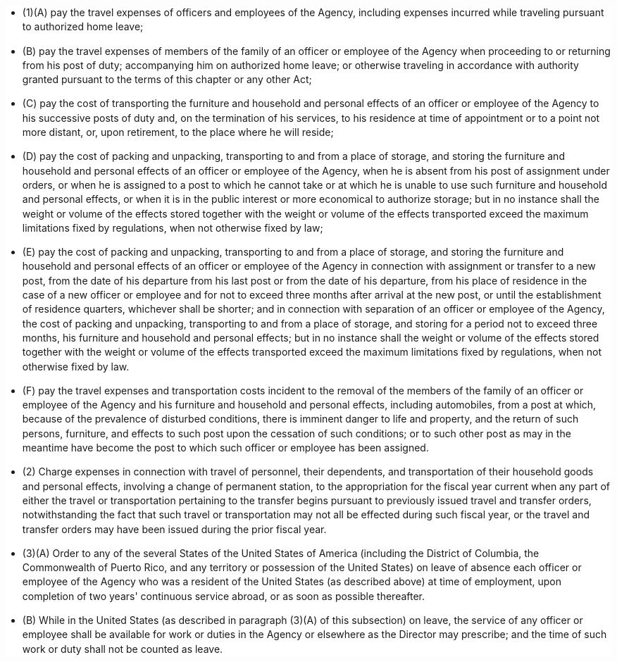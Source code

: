   * (1)(A) pay the travel expenses of officers and employees of the Agency, including expenses incurred while traveling pursuant to authorized home leave;

  * (B) pay the travel expenses of members of the family of an officer or employee of the Agency when proceeding to or returning from his post of duty; accompanying him on authorized home leave; or otherwise traveling in accordance with authority granted pursuant to the terms of this chapter or any other Act;

  * (C) pay the cost of transporting the furniture and household and personal effects of an officer or employee of the Agency to his successive posts of duty and, on the termination of his services, to his residence at time of appointment or to a point not more distant, or, upon retirement, to the place where he will reside;

  * (D) pay the cost of packing and unpacking, transporting to and from a place of storage, and storing the furniture and household and personal effects of an officer or employee of the Agency, when he is absent from his post of assignment under orders, or when he is assigned to a post to which he cannot take or at which he is unable to use such furniture and household and personal effects, or when it is in the public interest or more economical to authorize storage; but in no instance shall the weight or volume of the effects stored together with the weight or volume of the effects transported exceed the maximum limitations fixed by regulations, when not otherwise fixed by law;

  * (E) pay the cost of packing and unpacking, transporting to and from a place of storage, and storing the furniture and household and personal effects of an officer or employee of the Agency in connection with assignment or transfer to a new post, from the date of his departure from his last post or from the date of his departure, from his place of residence in the case of a new officer or employee and for not to exceed three months after arrival at the new post, or until the establishment of residence quarters, whichever shall be shorter; and in connection with separation of an officer or employee of the Agency, the cost of packing and unpacking, transporting to and from a place of storage, and storing for a period not to exceed three months, his furniture and household and personal effects; but in no instance shall the weight or volume of the effects stored together with the weight or volume of the effects transported exceed the maximum limitations fixed by regulations, when not otherwise fixed by law.

  * (F) pay the travel expenses and transportation costs incident to the removal of the members of the family of an officer or employee of the Agency and his furniture and household and personal effects, including automobiles, from a post at which, because of the prevalence of disturbed conditions, there is imminent danger to life and property, and the return of such persons, furniture, and effects to such post upon the cessation of such conditions; or to such other post as may in the meantime have become the post to which such officer or employee has been assigned.

  * (2) Charge expenses in connection with travel of personnel, their dependents, and transportation of their household goods and personal effects, involving a change of permanent station, to the appropriation for the fiscal year current when any part of either the travel or transportation pertaining to the transfer begins pursuant to previously issued travel and transfer orders, notwithstanding the fact that such travel or transportation may not all be effected during such fiscal year, or the travel and transfer orders may have been issued during the prior fiscal year.

  * (3)(A) Order to any of the several States of the United States of America (including the District of Columbia, the Commonwealth of Puerto Rico, and any territory or possession of the United States) on leave of absence each officer or employee of the Agency who was a resident of the United States (as described above) at time of employment, upon completion of two years' continuous service abroad, or as soon as possible thereafter.

  * (B) While in the United States (as described in paragraph (3)(A) of this subsection) on leave, the service of any officer or employee shall be available for work or duties in the Agency or elsewhere as the Director may prescribe; and the time of such work or duty shall not be counted as leave.
